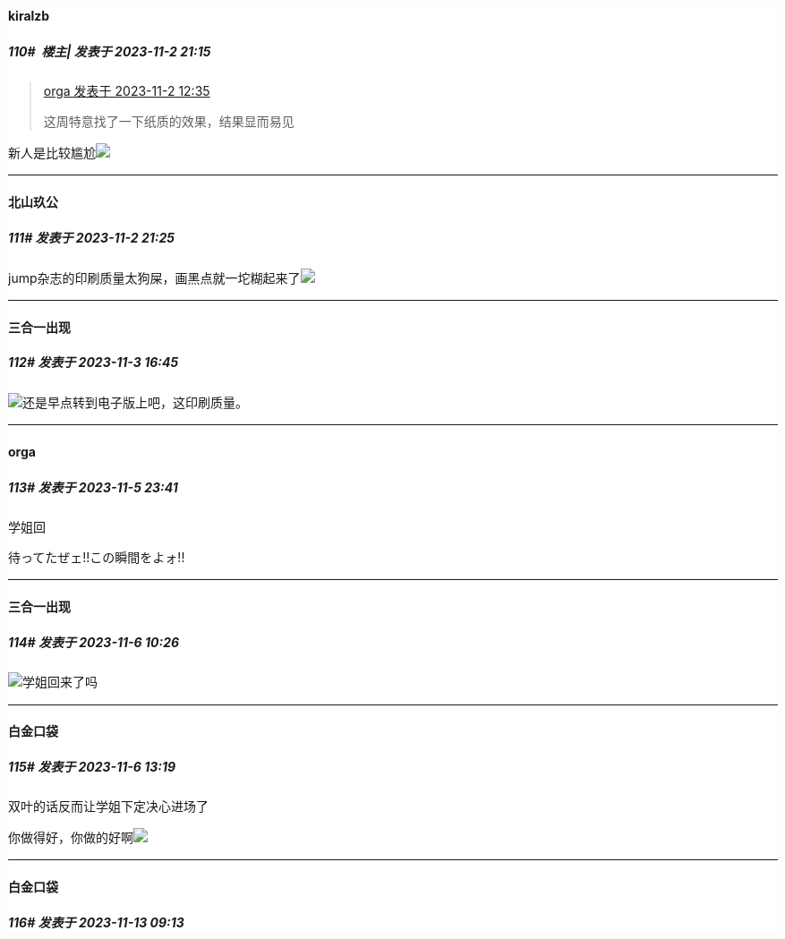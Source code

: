 ####  kiralzb  
##### 110#         楼主| 发表于 2023-11-2 21:15

<blockquote><a href="httphttps://bbs.saraba1st.com/2b/forum.php?mod=redirect&amp;goto=findpost&amp;pid=62914124&amp;ptid=2144768" target="_blank">orga 发表于 2023-11-2 12:35</a>

这周特意找了一下纸质的效果，结果显而易见</blockquote>
新人是比较尴尬<img src="https://static.saraba1st.com/image/smiley/face2017/068.png" referrerpolicy="no-referrer">

*****

####  北山玖公  
##### 111#       发表于 2023-11-2 21:25

jump杂志的印刷质量太狗屎，画黑点就一坨糊起来了<img src="https://static.saraba1st.com/image/smiley/face2017/067.png" referrerpolicy="no-referrer">

*****

####  三合一出现  
##### 112#       发表于 2023-11-3 16:45

<img src="https://static.saraba1st.com/image/smiley/face2017/067.png" referrerpolicy="no-referrer">还是早点转到电子版上吧，这印刷质量。

*****

####  orga  
##### 113#       发表于 2023-11-5 23:41

学姐回

待ってたぜェ!!この瞬間をよォ!!

*****

####  三合一出现  
##### 114#       发表于 2023-11-6 10:26

<img src="https://static.saraba1st.com/image/smiley/face2017/067.png" referrerpolicy="no-referrer">学姐回来了吗

*****

####  白金口袋  
##### 115#       发表于 2023-11-6 13:19

双叶的话反而让学姐下定决心进场了

你做得好，你做的好啊<img src="https://static.saraba1st.com/image/smiley/face2017/067.png" referrerpolicy="no-referrer">

*****

####  白金口袋  
##### 116#       发表于 2023-11-13 09:13
